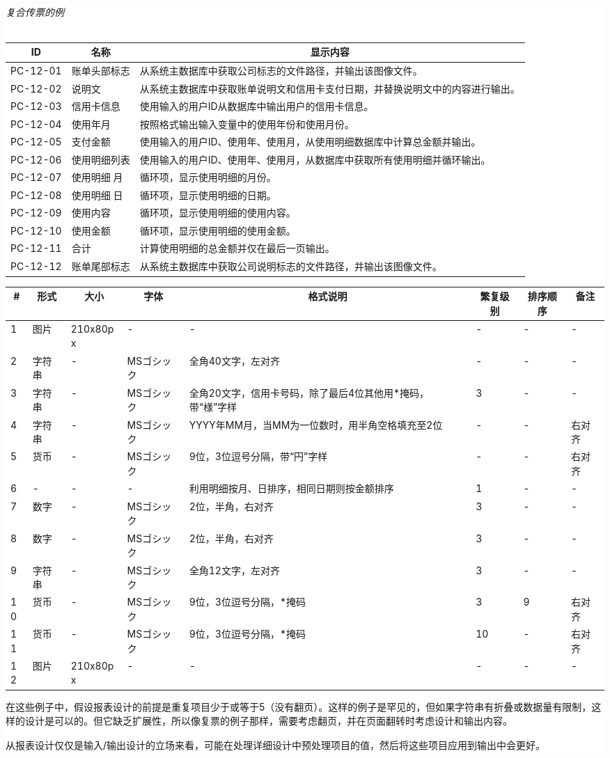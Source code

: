 

###### 复合传票的例

| ID       | 名称         | 显示内容                                                     |
| -------- | ------------ | ------------------------------------------------------------ |
| PC-12-01 | 账单头部标志 | 从系统主数据库中获取公司标志的文件路径，并输出该图像文件。   |
| PC-12-02 | 说明文       | 从系统主数据库中获取账单说明文和信用卡支付日期，并替换说明文中的内容进行输出。 |
| PC-12-03 | 信用卡信息   | 使用输入的用户ID从数据库中输出用户的信用卡信息。             |
| PC-12-04 | 使用年月     | 按照格式输出输入变量中的使用年份和使用月份。                 |
| PC-12-05 | 支付金额     | 使用输入的用户ID、使用年、使用月，从使用明细数据库中计算总金额并输出。 |
| PC-12-06 | 使用明细列表 | 使用输入的用户ID、使用年、使用月，从数据库中获取所有使用明细并循环输出。 |
| PC-12-07 | 使用明细 月  | 循环项，显示使用明细的月份。                                 |
| PC-12-08 | 使用明细 日  | 循环项，显示使用明细的日期。                                 |
| PC-12-09 | 使用内容     | 循环项，显示使用明细的使用内容。                             |
| PC-12-10 | 使用金额     | 循环项，显示使用明细的使用金额。                             |
| PC-12-11 | 合计         | 计算使用明细的总金额并仅在最后一页输出。                     |
| PC-12-12 | 账单尾部标志 | 从系统主数据库中获取公司说明标志的文件路径，并输出该图像文件。 |

| #    | 形式   | 大小     | 字体       | 格式说明                                                   | 繁复级别 | 排序顺序 | 备注   |
| ---- | ------ | -------- | ---------- | ---------------------------------------------------------- | -------- | -------- | ------ |
| 1    | 图片   | 210x80px | -          | -                                                          | -        | -        | -      |
| 2    | 字符串 | -        | MSゴシック | 全角40文字，左对齐                                         | -        | -        | -      |
| 3    | 字符串 | -        | MSゴシック | 全角20文字，信用卡号码，除了最后4位其他用*掩码，带“様”字样 | 3        | -        | -      |
| 4    | 字符串 | -        | MSゴシック | YYYY年MM月，当MM为一位数时，用半角空格填充至2位            | -        | -        | 右对齐 |
| 5    | 货币   | -        | MSゴシック | 9位，3位逗号分隔，带“円”字样                               | -        | -        | 右对齐 |
| 6    | -      | -        | -          | 利用明细按月、日排序，相同日期则按金额排序                 | 1        | -        | -      |
| 7    | 数字   | -        | MSゴシック | 2位，半角，右对齐                                          | 3        | -        | -      |
| 8    | 数字   | -        | MSゴシック | 2位，半角，右对齐                                          | 3        | -        | -      |
| 9    | 字符串 | -        | MSゴシック | 全角12文字，左对齐                                         | 3        | -        | -      |
| 10   | 货币   | -        | MSゴシック | 9位，3位逗号分隔，*掩码                                    | 3        | 9        | 右对齐 |
| 11   | 货币   | -        | MSゴシック | 9位，3位逗号分隔，*掩码                                    | 10       | -        | 右对齐 |
| 12   | 图片   | 210x80px | -          | -                                                          | -        | -        | -      |

在这些例子中，假设报表设计的前提是重复项目少于或等于5（没有翻页）。这样的例子是罕见的，但如果字符串有折叠或数据量有限制，这样的设计是可以的。但它缺乏扩展性，所以像复票的例子那样，需要考虑翻页，并在页面翻转时考虑设计和输出内容。

从报表设计仅仅是输入/输出设计的立场来看，可能在处理详细设计中预处理项目的值，然后将这些项目应用到输出中会更好。